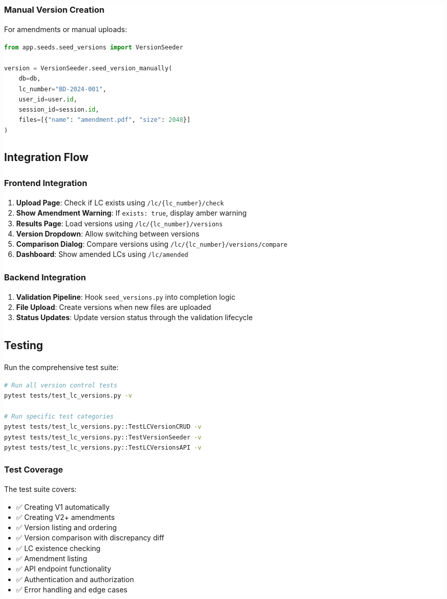 ### Manual Version Creation

For amendments or manual uploads:

```python
from app.seeds.seed_versions import VersionSeeder

version = VersionSeeder.seed_version_manually(
    db=db,
    lc_number="BD-2024-001",
    user_id=user.id,
    session_id=session.id,
    files=[{"name": "amendment.pdf", "size": 2048}]
)
```

## Integration Flow

### Frontend Integration

1. **Upload Page**: Check if LC exists using `/lc/{lc_number}/check`
2. **Show Amendment Warning**: If `exists: true`, display amber warning
3. **Results Page**: Load versions using `/lc/{lc_number}/versions`
4. **Version Dropdown**: Allow switching between versions
5. **Comparison Dialog**: Compare versions using `/lc/{lc_number}/versions/compare`
6. **Dashboard**: Show amended LCs using `/lc/amended`

### Backend Integration

1. **Validation Pipeline**: Hook `seed_versions.py` into completion logic
2. **File Upload**: Create versions when new files are uploaded
3. **Status Updates**: Update version status through the validation lifecycle

## Testing

Run the comprehensive test suite:

```bash
# Run all version control tests
pytest tests/test_lc_versions.py -v

# Run specific test categories
pytest tests/test_lc_versions.py::TestLCVersionCRUD -v
pytest tests/test_lc_versions.py::TestVersionSeeder -v
pytest tests/test_lc_versions.py::TestLCVersionsAPI -v
```

### Test Coverage

The test suite covers:

- ✅ Creating V1 automatically
- ✅ Creating V2+ amendments
- ✅ Version listing and ordering
- ✅ Version comparison with discrepancy diff
- ✅ LC existence checking
- ✅ Amendment listing
- ✅ API endpoint functionality
- ✅ Authentication and authorization
- ✅ Error handling and edge cases
